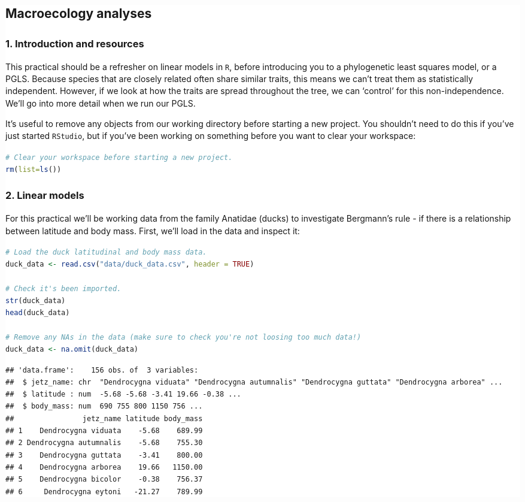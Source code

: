 ## Macroecology analyses

### 1. Introduction and resources

This practical should be a refresher on linear models in `R`, before
introducing you to a phylogenetic least squares model, or a PGLS.
Because species that are closely related often share similar traits,
this means we can’t treat them as statistically independent. However, if
we look at how the traits are spread throughout the tree, we can
‘control’ for this non-independence. We’ll go into more detail when we
run our PGLS.

It’s useful to remove any objects from our working directory before
starting a new project. You shouldn’t need to do this if you’ve just
started `RStudio`, but if you’ve been working on something before you
want to clear your workspace:

``` r
# Clear your workspace before starting a new project.
rm(list=ls())
```

### 2. Linear models

For this practical we’ll be working data from the family Anatidae
(ducks) to investigate Bergmann’s rule - if there is a relationship
between latitude and body mass. First, we’ll load in the data and
inspect it:

``` r
# Load the duck latitudinal and body mass data.
duck_data <- read.csv("data/duck_data.csv", header = TRUE) 

# Check it's been imported.
str(duck_data)
head(duck_data)

# Remove any NAs in the data (make sure to check you're not loosing too much data!)
duck_data <- na.omit(duck_data)
```

    ## 'data.frame':    156 obs. of  3 variables:
    ##  $ jetz_name: chr  "Dendrocygna viduata" "Dendrocygna autumnalis" "Dendrocygna guttata" "Dendrocygna arborea" ...
    ##  $ latitude : num  -5.68 -5.68 -3.41 19.66 -0.38 ...
    ##  $ body_mass: num  690 755 800 1150 756 ...
    ##                jetz_name latitude body_mass
    ## 1    Dendrocygna viduata    -5.68    689.99
    ## 2 Dendrocygna autumnalis    -5.68    755.30
    ## 3    Dendrocygna guttata    -3.41    800.00
    ## 4    Dendrocygna arborea    19.66   1150.00
    ## 5    Dendrocygna bicolor    -0.38    756.37
    ## 6     Dendrocygna eytoni   -21.27    789.99
